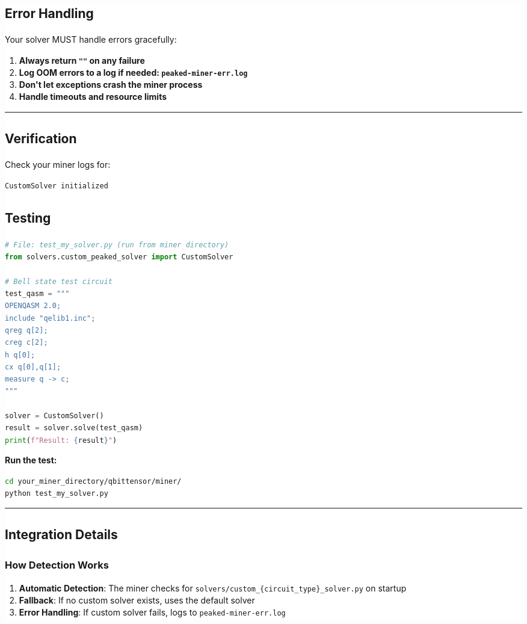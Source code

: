 ## Error Handling

Your solver MUST handle errors gracefully:

1. **Always return `""` on any failure**
2. **Log OOM errors to a log if needed: `peaked-miner-err.log`**
3. **Don't let exceptions crash the miner process**
4. **Handle timeouts and resource limits**

---

## Verification
Check your miner logs for:
```
CustomSolver initialized
```

## Testing
```python
# File: test_my_solver.py (run from miner directory)
from solvers.custom_peaked_solver import CustomSolver

# Bell state test circuit
test_qasm = """
OPENQASM 2.0;
include "qelib1.inc";
qreg q[2];
creg c[2];
h q[0];
cx q[0],q[1];
measure q -> c;
"""

solver = CustomSolver()
result = solver.solve(test_qasm)
print(f"Result: {result}")
```

**Run the test:**
```bash
cd your_miner_directory/qbittensor/miner/
python test_my_solver.py
```

---

## Integration Details

### How Detection Works

1. **Automatic Detection**: The miner checks for `solvers/custom_{circuit_type}_solver.py` on startup
2. **Fallback**: If no custom solver exists, uses the default solver
3. **Error Handling**: If custom solver fails, logs to `peaked-miner-err.log`

